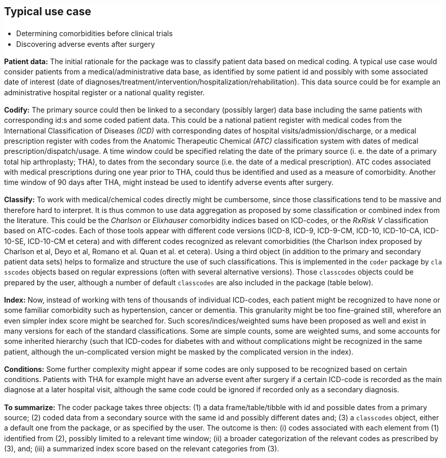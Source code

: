 ## Typical use case

-   Determining comorbidities before clinical trials
-   Discovering adverse events after surgery

**Patient data:** The initial rationale for the package was to classify patient data based on medical coding. A typical use case would consider patients from a medical/administrative data base, as identified by some patient id and possibly with some associated date of interest (date of diagnoses/treatment/intervention/hospitalization/rehabilitation). This data source could be for example an administrative hospital register or a national quality register.

**Codify:** The primary source could then be linked to a secondary (possibly larger) data base including the same patients with corresponding id:s and some coded patient data. This could be a national patient register with medical codes from the International Classification of Diseases *(ICD)* with corresponding dates of hospital visits/admission/discharge, or a medical prescription register with codes from the Anatomic Therapeutic Chemical *(ATC)* classification system with dates of medical prescription/dispatch/usage. A time window could be specified relating the date of the primary source (i. e. the date of a primary total hip arthroplasty; THA), to dates from the secondary source (i.e. the date of a medical prescription). ATC codes associated with medical prescriptions during one year prior to THA, could thus be identified and used as a measure of comorbidity. Another time window of 90 days after THA, might instead be used to identify adverse events after surgery.

**Classify:** To work with medical/chemical codes directly might be cumbersome, since those classifications tend to be massive and therefore hard to interpret. It is thus common to use data aggregation as proposed by some classification or combined index from the literature. This could be the *Charlson* or *Elixhauser* comorbidity indices based on ICD-codes, or the *RxRisk V* classification based on ATC-codes. Each of those tools appear with different code versions (ICD-8, ICD-9, ICD-9-CM, ICD-10, ICD-10-CA, ICD-10-SE, ICD-10-CM et cetera) and with different codes recognized as relevant comorbidities (the Charlson index proposed by Charlson et al, Deyo et al, Romano et al. Quan et al. et cetera). Using a third object (in addition to the primary and secondary patient data sets) helps to formalize and structure the use of such classifications. This is implemented in the `coder` package by `classcodes` objects based on regular expressions (often with several alternative versions). Those `classcodes` objects could be prepared by the user, although a number of default `classcodes` are also included in the package (table below).

**Index:** Now, instead of working with tens of thousands of individual ICD-codes, each patient might be recognized to have none or some familiar comorbidity such as hypertension, cancer or dementia. This granularity might be too fine-grained still, wherefore an even simpler index score might be searched for. Such scores/indices/weighted sums have been proposed as well and exist in many versions for each of the standard classifications. Some are simple counts, some are weighted sums, and some accounts for some inherited hierarchy (such that ICD-codes for diabetes with and without complications might be recognized in the same patient, although the un-complicated version might be masked by the complicated version in the index).

**Conditions:** Some further complexity might appear if some codes are only supposed to be recognized based on certain conditions. Patients with THA for example might have an adverse event after surgery if a certain ICD-code is recorded as the main diagnose at a later hospital visit, although the same code could be ignored if recorded only as a secondary diagnosis.

**To summarize:** The coder package takes three objects: (1) a data frame/table/tibble with id and possible dates from a primary source; (2) coded data from a secondary source with the same id and possibly different dates and; (3) a `classcodes` object, either a default one from the package, or as specified by the user. The outcome is then: (i) codes associated with each element from (1) identified from (2), possibly limited to a relevant time window; (ii) a broader categorization of the relevant codes as prescribed by (3), and; (iii) a summarized index score based on the relevant categories from (3).
